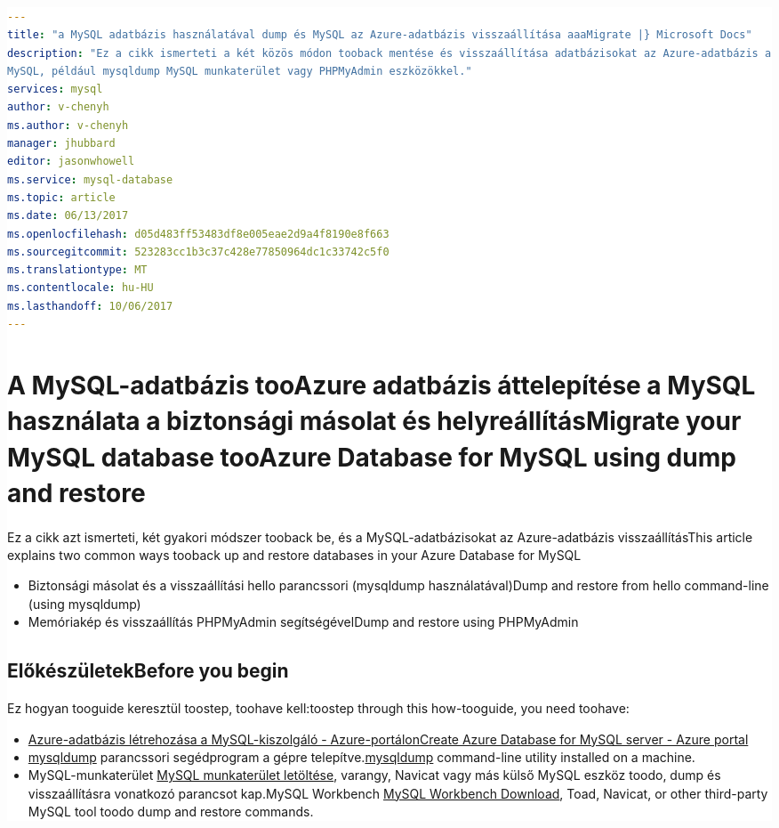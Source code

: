 ```yaml
---
title: "a MySQL adatbázis használatával dump és MySQL az Azure-adatbázis visszaállítása aaaMigrate |} Microsoft Docs"
description: "Ez a cikk ismerteti a két közös módon tooback mentése és visszaállítása adatbázisokat az Azure-adatbázis a MySQL, például mysqldump MySQL munkaterület vagy PHPMyAdmin eszközökkel."
services: mysql
author: v-chenyh
ms.author: v-chenyh
manager: jhubbard
editor: jasonwhowell
ms.service: mysql-database
ms.topic: article
ms.date: 06/13/2017
ms.openlocfilehash: d05d483ff53483df8e005eae2d9a4f8190e8f663
ms.sourcegitcommit: 523283cc1b3c37c428e77850964dc1c33742c5f0
ms.translationtype: MT
ms.contentlocale: hu-HU
ms.lasthandoff: 10/06/2017
---
```

# <a name="migrate-your-mysql-database-tooazure-database-for-mysql-using-dump-and-restore"></a><span data-ttu-id="5bc42-103">A MySQL-adatbázis tooAzure adatbázis áttelepítése a MySQL használata a biztonsági másolat és helyreállítás</span><span class="sxs-lookup"><span data-stu-id="5bc42-103">Migrate your MySQL database tooAzure Database for MySQL using dump and restore</span></span>
<span data-ttu-id="5bc42-104">Ez a cikk azt ismerteti, két gyakori módszer tooback be, és a MySQL-adatbázisokat az Azure-adatbázis visszaállítás</span><span class="sxs-lookup"><span data-stu-id="5bc42-104">This article explains two common ways tooback up and restore databases in your Azure Database for MySQL</span></span>
- <span data-ttu-id="5bc42-105">Biztonsági másolat és a visszaállítási hello parancssori (mysqldump használatával)</span><span class="sxs-lookup"><span data-stu-id="5bc42-105">Dump and restore from hello command-line (using mysqldump)</span></span> 
- <span data-ttu-id="5bc42-106">Memóriakép és visszaállítás PHPMyAdmin segítségével</span><span class="sxs-lookup"><span data-stu-id="5bc42-106">Dump and restore using PHPMyAdmin</span></span> 

## <a name="before-you-begin"></a><span data-ttu-id="5bc42-107">Előkészületek</span><span class="sxs-lookup"><span data-stu-id="5bc42-107">Before you begin</span></span>
<span data-ttu-id="5bc42-108">Ez hogyan tooguide keresztül toostep, toohave kell:</span><span class="sxs-lookup"><span data-stu-id="5bc42-108">toostep through this how-tooguide, you need toohave:</span></span>
- [<span data-ttu-id="5bc42-109">Azure-adatbázis létrehozása a MySQL-kiszolgáló - Azure-portálon</span><span class="sxs-lookup"><span data-stu-id="5bc42-109">Create Azure Database for MySQL server - Azure portal</span></span>](quickstart-create-mysql-server-database-using-azure-portal.md)
- <span data-ttu-id="5bc42-110">[mysqldump](https://dev.mysql.com/doc/refman/5.7/en/mysqldump.html) parancssori segédprogram a gépre telepítve.</span><span class="sxs-lookup"><span data-stu-id="5bc42-110">[mysqldump](https://dev.mysql.com/doc/refman/5.7/en/mysqldump.html) command-line utility installed on a machine.</span></span>
- <span data-ttu-id="5bc42-111">MySQL-munkaterület [MySQL munkaterület letöltése](https://dev.mysql.com/downloads/workbench/), varangy, Navicat vagy más külső MySQL eszköz toodo, dump és visszaállításra vonatkozó parancsot kap.</span><span class="sxs-lookup"><span data-stu-id="5bc42-111">MySQL Workbench [MySQL Workbench Download](https://dev.mysql.com/downloads/workbench/), Toad, Navicat, or other third-party MySQL tool toodo dump and restore commands.</span></span>
